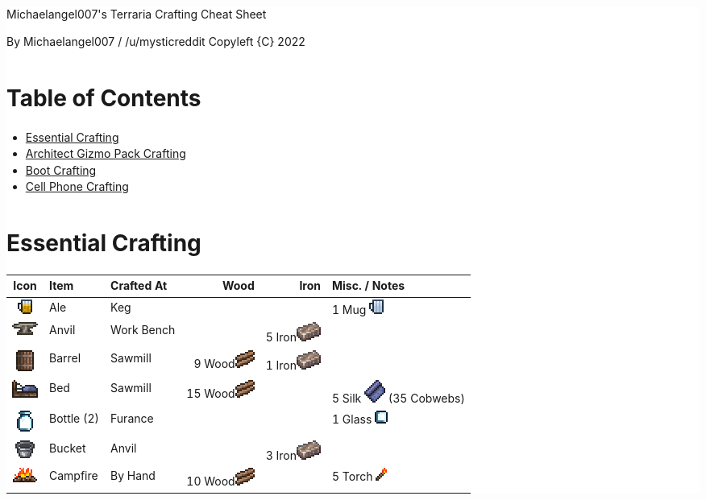 Michaelangel007's Terraria Crafting Cheat Sheet

By Michaelangel007 / /u/mysticreddit
Copyleft {C} 2022

# Table of Contents

* [Essential Crafting](https://github.com/Michaelangel007/terraria_cheat_sheet#essential-crafting)
* [Architect Gizmo Pack Crafting](https://github.com/Michaelangel007/terraria_cheat_sheet#architect-gizmo-pack-crafting)
* [Boot Crafting](https://github.com/Michaelangel007/terraria_cheat_sheet#boot-crafting)
* [Cell Phone Crafting](https://github.com/Michaelangel007/terraria_cheat_sheet#cell-phone-crafting)

# Essential Crafting

| Icon                                | Item                        |Crafted At | Wood                    | Iron                        | Misc. / Notes                 |
|:-----------------------------------:|:----------------------------|:----------|------------------------:|----------------------------:|:------------------------------|
|![](pics/Ale.png                    )|Ale                          |Keg        |       <meta           />|       <meta               />| 1 Mug ![](pics/Mug.png)       |
|![](pics/Iron_Anvil.png             )|Anvil                        |Work Bench |       <meta           />| 5 Iron![](pics/Iron_Bar.png)|                               |
|![](pics/Barrel.png                 )|Barrel                       |Sawmill    | 9 Wood![](pics/Wood.png)| 1 Iron![](pics/Iron_Bar.png)|                               |
|![](pics/Bed.png                    )|Bed                          |Sawmill    |15 Wood![](pics/Wood.png)|       <meta               />| 5 Silk ![](pics/Silk.png) (35 Cobwebs)              |
|![](pics/Bottle.png                 )|Bottle (2)                   |Furance    |       <meta           />|       <meta               />| 1 Glass ![](pics/Glass.png)                         |
|![](pics/Empty_Bucket.png           )|Bucket                       |Anvil      |       <meta           />| 3 Iron![](pics/Iron_Bar.png)|                                                     |
|![](pics/Campfire.png               )|Campfire                     |By Hand    |10 Wood![](pics/Wood.png)|       <meta               />| 5 Torch ![](pics/Torch.png)                         |